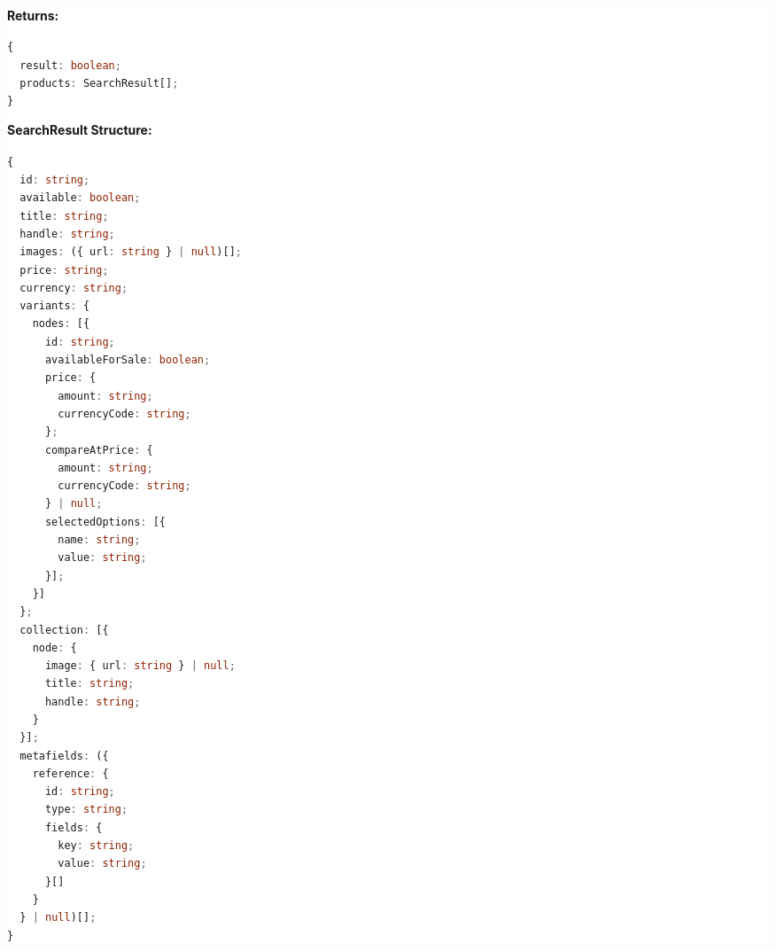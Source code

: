 **Returns:**

```typescript
{
  result: boolean;
  products: SearchResult[];
}
```

**SearchResult Structure:**

```typescript
{
  id: string;
  available: boolean;
  title: string;
  handle: string;
  images: ({ url: string } | null)[];
  price: string;
  currency: string;
  variants: {
    nodes: [{
      id: string;
      availableForSale: boolean;
      price: {
        amount: string;
        currencyCode: string;
      };
      compareAtPrice: {
        amount: string;
        currencyCode: string;
      } | null;
      selectedOptions: [{
        name: string;
        value: string;
      }];
    }]
  };
  collection: [{
    node: {
      image: { url: string } | null;
      title: string;
      handle: string;
    }
  }];
  metafields: ({
    reference: {
      id: string;
      type: string;
      fields: {
        key: string;
        value: string;
      }[]
    }
  } | null)[];
}
```

